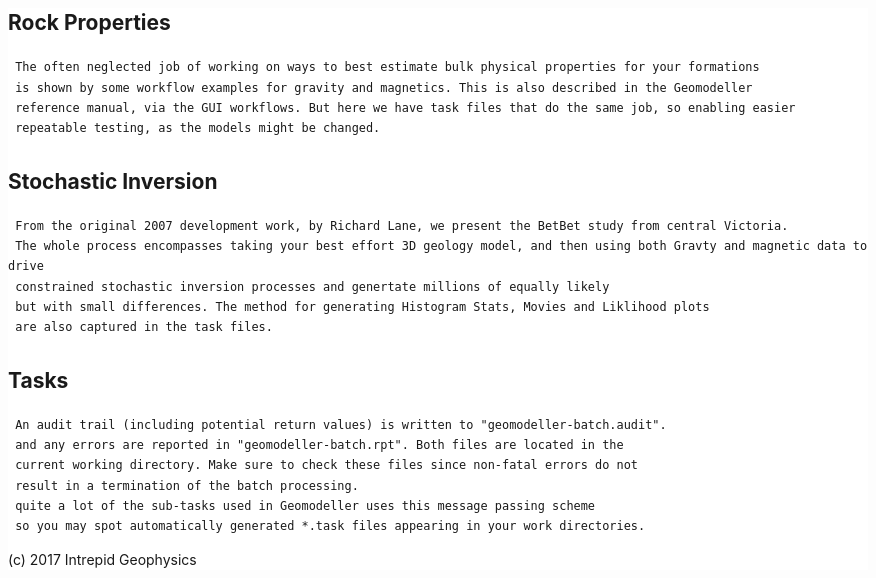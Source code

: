 ## Rock Properties
	 The often neglected job of working on ways to best estimate bulk physical properties for your formations
	 is shown by some workflow examples for gravity and magnetics. This is also described in the Geomodeller 
	 reference manual, via the GUI workflows. But here we have task files that do the same job, so enabling easier
	 repeatable testing, as the models might be changed.
	 
## Stochastic Inversion
	 From the original 2007 development work, by Richard Lane, we present the BetBet study from central Victoria.
	 The whole process encompasses taking your best effort 3D geology model, and then using both Gravty and magnetic data to drive
	 constrained stochastic inversion processes and genertate millions of equally likely
	 but with small differences. The method for generating Histogram Stats, Movies and Liklihood plots
	 are also captured in the task files.
	 
## Tasks
	 An audit trail (including potential return values) is written to "geomodeller-batch.audit". 
	 and any errors are reported in "geomodeller-batch.rpt". Both files are located in the 
	 current working directory. Make sure to check these files since non-fatal errors do not
	 result in a termination of the batch processing.
	 quite a lot of the sub-tasks used in Geomodeller uses this message passing scheme
	 so you may spot automatically generated *.task files appearing in your work directories.
	

(c) 2017 Intrepid Geophysics